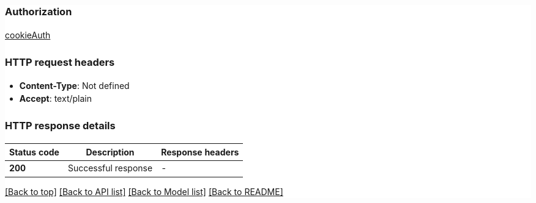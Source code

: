 ### Authorization

[cookieAuth](../README.md#cookieAuth)

### HTTP request headers

 - **Content-Type**: Not defined
 - **Accept**: text/plain


### HTTP response details

| Status code | Description | Response headers |
|-------------|-------------|------------------|
**200** | Successful response |  -  |

[[Back to top]](#) [[Back to API list]](../README.md#documentation-for-api-endpoints) [[Back to Model list]](../README.md#documentation-for-models) [[Back to README]](../README.md)

